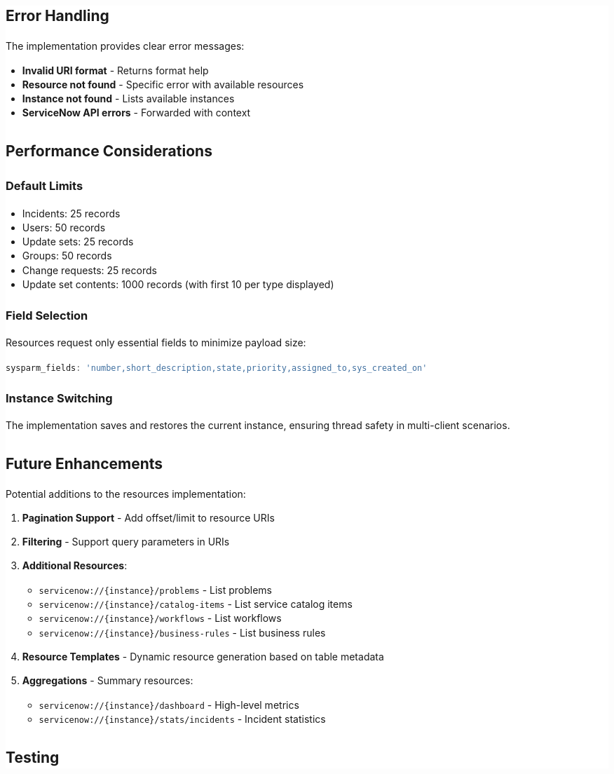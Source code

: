 ## Error Handling

The implementation provides clear error messages:

- **Invalid URI format** - Returns format help
- **Resource not found** - Specific error with available resources
- **Instance not found** - Lists available instances
- **ServiceNow API errors** - Forwarded with context

## Performance Considerations

### Default Limits

- Incidents: 25 records
- Users: 50 records
- Update sets: 25 records
- Groups: 50 records
- Change requests: 25 records
- Update set contents: 1000 records (with first 10 per type displayed)

### Field Selection

Resources request only essential fields to minimize payload size:

```javascript
sysparm_fields: 'number,short_description,state,priority,assigned_to,sys_created_on'
```

### Instance Switching

The implementation saves and restores the current instance, ensuring thread safety in multi-client scenarios.

## Future Enhancements

Potential additions to the resources implementation:

1. **Pagination Support** - Add offset/limit to resource URIs
2. **Filtering** - Support query parameters in URIs
3. **Additional Resources**:
   - `servicenow://{instance}/problems` - List problems
   - `servicenow://{instance}/catalog-items` - List service catalog items
   - `servicenow://{instance}/workflows` - List workflows
   - `servicenow://{instance}/business-rules` - List business rules

4. **Resource Templates** - Dynamic resource generation based on table metadata

5. **Aggregations** - Summary resources:
   - `servicenow://{instance}/dashboard` - High-level metrics
   - `servicenow://{instance}/stats/incidents` - Incident statistics

## Testing
